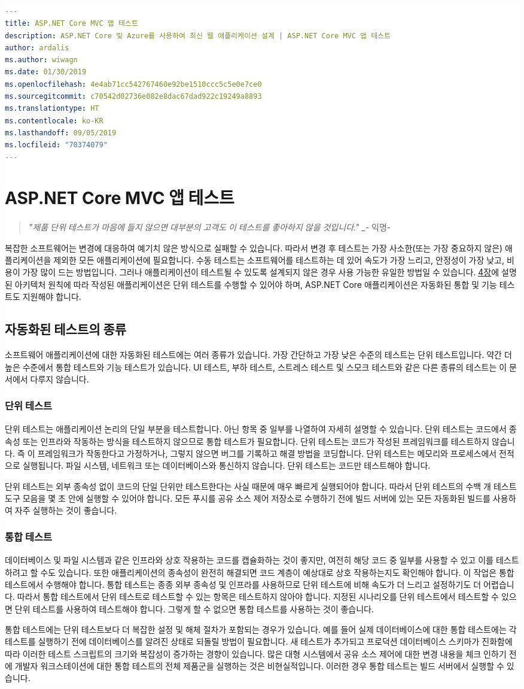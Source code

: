 ```yaml
---
title: ASP.NET Core MVC 앱 테스트
description: ASP.NET Core 및 Azure를 사용하여 최신 웹 애플리케이션 설계 | ASP.NET Core MVC 앱 테스트
author: ardalis
ms.author: wiwagn
ms.date: 01/30/2019
ms.openlocfilehash: 4e4ab71cc542767460e92be1510ccc5c5e0e7ce0
ms.sourcegitcommit: c70542d02736e082e8dac67dad922c19249a8893
ms.translationtype: HT
ms.contentlocale: ko-KR
ms.lasthandoff: 09/05/2019
ms.locfileid: "70374079"
---
```

# <a name="test-aspnet-core-mvc-apps"></a>ASP.NET Core MVC 앱 테스트

> *"제품 단위 테스트가 마음에 들지 않으면 대부분의 고객도 이 테스트를 좋아하지 않을 것입니다."*
 > \_- 익명-

복잡한 소프트웨어는 변경에 대응하여 예기치 않은 방식으로 실패할 수 있습니다. 따라서 변경 후 테스트는 가장 사소한(또는 가장 중요하지 않은) 애플리케이션을 제외한 모든 애플리케이션에 필요합니다. 수동 테스트는 소프트웨어를 테스트하는 데 있어 속도가 가장 느리고, 안정성이 가장 낮고, 비용이 가장 많이 드는 방법입니다. 그러나 애플리케이션이 테스트될 수 있도록 설계되지 않은 경우 사용 가능한 유일한 방법일 수 있습니다. [4장](architectural-principles.md)에 설명된 아키텍처 원칙에 따라 작성된 애플리케이션은 단위 테스트를 수행할 수 있어야 하며, ASP.NET Core 애플리케이션은 자동화된 통합 및 기능 테스트도 지원해야 합니다.

## <a name="kinds-of-automated-tests"></a>자동화된 테스트의 종류

소프트웨어 애플리케이션에 대한 자동화된 테스트에는 여러 종류가 있습니다. 가장 간단하고 가장 낮은 수준의 테스트는 단위 테스트입니다. 약간 더 높은 수준에서 통합 테스트와 기능 테스트가 있습니다. UI 테스트, 부하 테스트, 스트레스 테스트 및 스모크 테스트와 같은 다른 종류의 테스트는 이 문서에서 다루지 않습니다.

### <a name="unit-tests"></a>단위 테스트

단위 테스트는 애플리케이션 논리의 단일 부분을 테스트합니다. 아닌 항목 중 일부를 나열하여 자세히 설명할 수 있습니다. 단위 테스트는 코드에서 종속성 또는 인프라와 작동하는 방식을 테스트하지 않으므로 통합 테스트가 필요합니다. 단위 테스트는 코드가 작성된 프레임워크를 테스트하지 않습니다. 즉 이 프레임워크가 작동한다고 가정하거나, 그렇지 않으면 버그를 기록하고 해결 방법을 코딩합니다. 단위 테스트는 메모리와 프로세스에서 전적으로 실행됩니다. 파일 시스템, 네트워크 또는 데이터베이스와 통신하지 않습니다. 단위 테스트는 코드만 테스트해야 합니다.

단위 테스트는 외부 종속성 없이 코드의 단일 단위만 테스트한다는 사실 때문에 매우 빠르게 실행되어야 합니다. 따라서 단위 테스트의 수백 개 테스트 도구 모음을 몇 초 안에 실행할 수 있어야 합니다. 모든 푸시를 공유 소스 제어 저장소로 수행하기 전에 빌드 서버에 있는 모든 자동화된 빌드를 사용하여 자주 실행하는 것이 좋습니다.

### <a name="integration-tests"></a>통합 테스트

데이터베이스 및 파일 시스템과 같은 인프라와 상호 작용하는 코드를 캡슐화하는 것이 좋지만, 여전히 해당 코드 중 일부를 사용할 수 있고 이를 테스트하려고 할 수도 있습니다. 또한 애플리케이션의 종속성이 완전히 해결되면 코드 계층이 예상대로 상호 작용하는지도 확인해야 합니다. 이 작업은 통합 테스트에서 수행해야 합니다. 통합 테스트는 종종 외부 종속성 및 인프라를 사용하므로 단위 테스트에 비해 속도가 더 느리고 설정하기도 더 어렵습니다. 따라서 통합 테스트에서 단위 테스트로 테스트할 수 있는 항목은 테스트하지 않아야 합니다. 지정된 시나리오를 단위 테스트에서 테스트할 수 있으면 단위 테스트를 사용하여 테스트해야 합니다. 그렇게 할 수 없으면 통합 테스트를 사용하는 것이 좋습니다.

통합 테스트에는 단위 테스트보다 더 복잡한 설정 및 해체 절차가 포함되는 경우가 있습니다. 예를 들어 실제 데이터베이스에 대한 통합 테스트에는 각 테스트를 실행하기 전에 데이터베이스를 알려진 상태로 되돌릴 방법이 필요합니다. 새 테스트가 추가되고 프로덕션 데이터베이스 스키마가 진화함에 따라 이러한 테스트 스크립트의 크기와 복잡성이 증가하는 경향이 있습니다. 많은 대형 시스템에서 공유 소스 제어에 대한 변경 내용을 체크 인하기 전에 개발자 워크스테이션에 대한 통합 테스트의 전체 제품군을 실행하는 것은 비현실적입니다. 이러한 경우 통합 테스트는 빌드 서버에서 실행할 수 있습니다.
